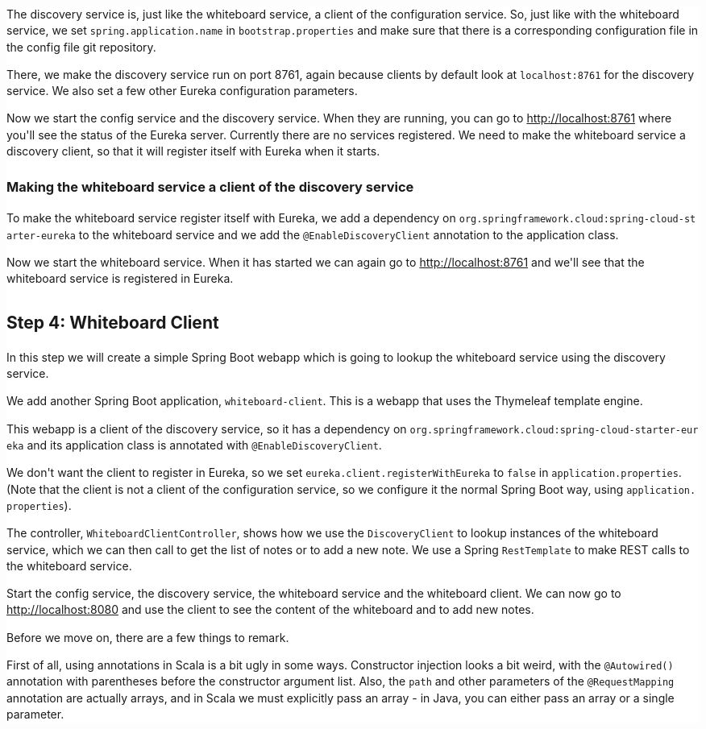 The discovery service is, just like the whiteboard service, a client of the configuration service.
So, just like with the whiteboard service, we set `spring.application.name` in `bootstrap.properties` and make sure that there is a corresponding configuration file in the config file git repository.

There, we make the discovery service run on port 8761, again because clients by default look at `localhost:8761` for the discovery service.
We also set a few other Eureka configuration parameters.

Now we start the config service and the discovery service.
When they are running, you can go to [http://localhost:8761](http://localhost:8761) where you'll see the status of the Eureka server.
Currently there are no services registered.
We need to make the whiteboard service a discovery client, so that it will register itself with Eureka when it starts.

### Making the whiteboard service a client of the discovery service

To make the whiteboard service register itself with Eureka, we add a dependency on `org.springframework.cloud:spring-cloud-starter-eureka` to the whiteboard service and we add the `@EnableDiscoveryClient` annotation to the application class.

Now we start the whiteboard service.
When it has started we can again go to [http://localhost:8761](http://localhost:8761) and we'll see that the whiteboard service is registered in Eureka.

## Step 4: Whiteboard Client

In this step we will create a simple Spring Boot webapp which is going to lookup the whiteboard service using the discovery service.

We add another Spring Boot application, `whiteboard-client`.
This is a webapp that uses the Thymeleaf template engine.

This webapp is a client of the discovery service, so it has a dependency on `org.springframework.cloud:spring-cloud-starter-eureka` and its application class is annotated with `@EnableDiscoveryClient`.

We don't want the client to register in Eureka, so we set `eureka.client.registerWithEureka` to `false` in `application.properties`.
(Note that the client is not a client of the configuration service, so we configure it the normal Spring Boot way, using `application.properties`).

The controller, `WhiteboardClientController`, shows how we use the `DiscoveryClient` to lookup instances of the whiteboard service, which we can then call to get the list of notes or to add a new note.
We use a Spring `RestTemplate` to make REST calls to the whiteboard service.

Start the config service, the discovery service, the whiteboard service and the whiteboard client.
We can now go to [http://localhost:8080](http://localhost:8080) and use the client to see the content of the whiteboard and to add new notes.

Before we move on, there are a few things to remark.

First of all, using annotations in Scala is a bit ugly in some ways.
Constructor injection looks a bit weird, with the `@Autowired()` annotation with parentheses before the constructor argument list.
Also, the `path` and other parameters of the `@RequestMapping` annotation are actually arrays, and in Scala we must explicitly pass an array - in Java, you can either pass an array or a single parameter.

